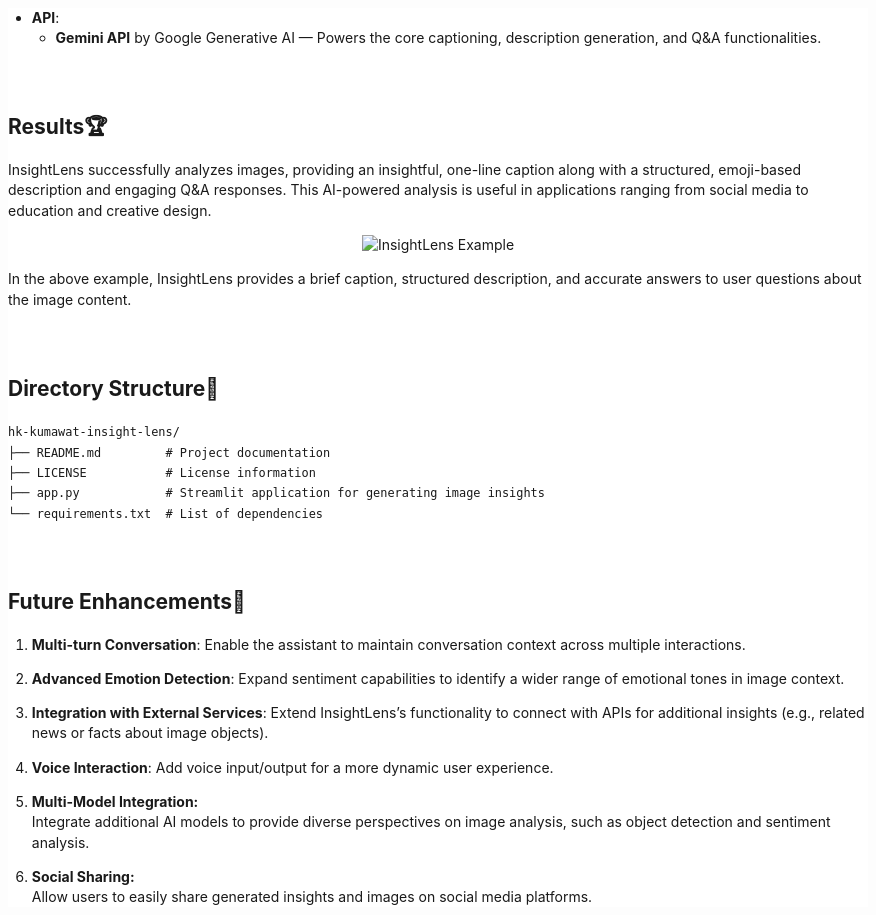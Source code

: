 - **API**:
  - **Gemini API** by Google Generative AI — Powers the core captioning, description generation, and Q&A functionalities.

<br>


## Results🏆

InsightLens successfully analyzes images, providing an insightful, one-line caption along with a structured, emoji-based description and engaging Q&A responses. This AI-powered analysis is useful in applications ranging from social media to education and creative design.

<p align="center">
  <img src="https://github.com/user-attachments/assets/916a1a5c-888f-460e-bff1-ffca66e0fe14" alt="InsightLens Example" width="500"/>
</p>

In the above example, InsightLens provides a brief caption, structured description, and accurate answers to user questions about the image content.

<br>


## Directory Structure📁

```plaintext
hk-kumawat-insight-lens/
├── README.md         # Project documentation
├── LICENSE           # License information
├── app.py            # Streamlit application for generating image insights
└── requirements.txt  # List of dependencies
```

<br>


## Future Enhancements🚀

1. **Multi-turn Conversation**:
  Enable the assistant to maintain conversation context across multiple interactions.
   
2. **Advanced Emotion Detection**:
  Expand sentiment capabilities to identify a wider range of emotional tones in image context.
   
3. **Integration with External Services**:
  Extend InsightLens’s functionality to connect with APIs for additional insights (e.g., related news or facts about image objects).
   
4. **Voice Interaction**:
  Add voice input/output for a more dynamic user experience.
   
5. **Multi-Model Integration:**  
  Integrate additional AI models to provide diverse perspectives on image analysis, such as object detection and sentiment analysis.

6. **Social Sharing:**  
  Allow users to easily share generated insights and images on social media platforms.
